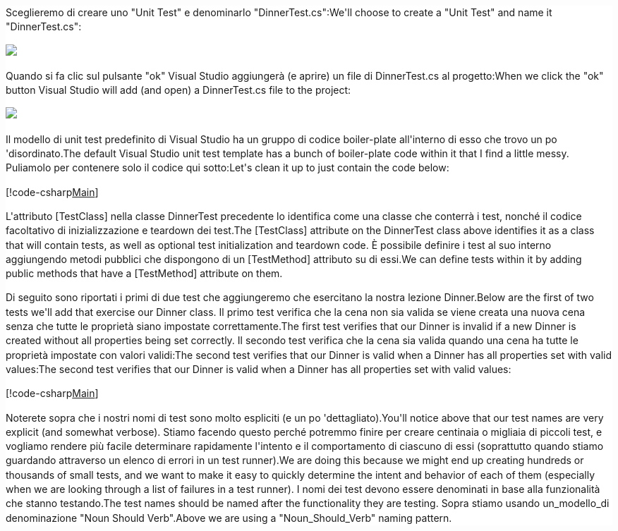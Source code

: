 <span data-ttu-id="efefd-134">Sceglieremo di creare uno "Unit Test" e denominarlo "DinnerTest.cs":</span><span class="sxs-lookup"><span data-stu-id="efefd-134">We'll choose to create a "Unit Test" and name it "DinnerTest.cs":</span></span>

![](enable-automated-unit-testing/_static/image3.png)

<span data-ttu-id="efefd-135">Quando si fa clic sul pulsante "ok" Visual Studio aggiungerà (e aprire) un file di DinnerTest.cs al progetto:</span><span class="sxs-lookup"><span data-stu-id="efefd-135">When we click the "ok" button Visual Studio will add (and open) a DinnerTest.cs file to the project:</span></span>

![](enable-automated-unit-testing/_static/image4.png)

<span data-ttu-id="efefd-136">Il modello di unit test predefinito di Visual Studio ha un gruppo di codice boiler-plate all'interno di esso che trovo un po 'disordinato.</span><span class="sxs-lookup"><span data-stu-id="efefd-136">The default Visual Studio unit test template has a bunch of boiler-plate code within it that I find a little messy.</span></span> <span data-ttu-id="efefd-137">Puliamolo per contenere solo il codice qui sotto:</span><span class="sxs-lookup"><span data-stu-id="efefd-137">Let's clean it up to just contain the code below:</span></span>

[!code-csharp[Main](enable-automated-unit-testing/samples/sample1.cs)]

<span data-ttu-id="efefd-138">L'attributo [TestClass] nella classe DinnerTest precedente lo identifica come una classe che conterrà i test, nonché il codice facoltativo di inizializzazione e teardown dei test.</span><span class="sxs-lookup"><span data-stu-id="efefd-138">The [TestClass] attribute on the DinnerTest class above identifies it as a class that will contain tests, as well as optional test initialization and teardown code.</span></span> <span data-ttu-id="efefd-139">È possibile definire i test al suo interno aggiungendo metodi pubblici che dispongono di un [TestMethod] attributo su di essi.</span><span class="sxs-lookup"><span data-stu-id="efefd-139">We can define tests within it by adding public methods that have a [TestMethod] attribute on them.</span></span>

<span data-ttu-id="efefd-140">Di seguito sono riportati i primi di due test che aggiungeremo che esercitano la nostra lezione Dinner.</span><span class="sxs-lookup"><span data-stu-id="efefd-140">Below are the first of two tests we'll add that exercise our Dinner class.</span></span> <span data-ttu-id="efefd-141">Il primo test verifica che la cena non sia valida se viene creata una nuova cena senza che tutte le proprietà siano impostate correttamente.</span><span class="sxs-lookup"><span data-stu-id="efefd-141">The first test verifies that our Dinner is invalid if a new Dinner is created without all properties being set correctly.</span></span> <span data-ttu-id="efefd-142">Il secondo test verifica che la cena sia valida quando una cena ha tutte le proprietà impostate con valori validi:The second test verifies that our Dinner is valid when a Dinner has all properties set with valid values:</span><span class="sxs-lookup"><span data-stu-id="efefd-142">The second test verifies that our Dinner is valid when a Dinner has all properties set with valid values:</span></span>

[!code-csharp[Main](enable-automated-unit-testing/samples/sample2.cs)]

<span data-ttu-id="efefd-143">Noterete sopra che i nostri nomi di test sono molto espliciti (e un po 'dettagliato).</span><span class="sxs-lookup"><span data-stu-id="efefd-143">You'll notice above that our test names are very explicit (and somewhat verbose).</span></span> <span data-ttu-id="efefd-144">Stiamo facendo questo perché potremmo finire per creare centinaia o migliaia di piccoli test, e vogliamo rendere più facile determinare rapidamente l'intento e il comportamento di ciascuno di essi (soprattutto quando stiamo guardando attraverso un elenco di errori in un test runner).</span><span class="sxs-lookup"><span data-stu-id="efefd-144">We are doing this because we might end up creating hundreds or thousands of small tests, and we want to make it easy to quickly determine the intent and behavior of each of them (especially when we are looking through a list of failures in a test runner).</span></span> <span data-ttu-id="efefd-145">I nomi dei test devono essere denominati in base alla funzionalità che stanno testando.</span><span class="sxs-lookup"><span data-stu-id="efefd-145">The test names should be named after the functionality they are testing.</span></span> <span data-ttu-id="efefd-146">Sopra stiamo usando un\_modello\_di denominazione "Noun Should Verb".</span><span class="sxs-lookup"><span data-stu-id="efefd-146">Above we are using a "Noun\_Should\_Verb" naming pattern.</span></span>
